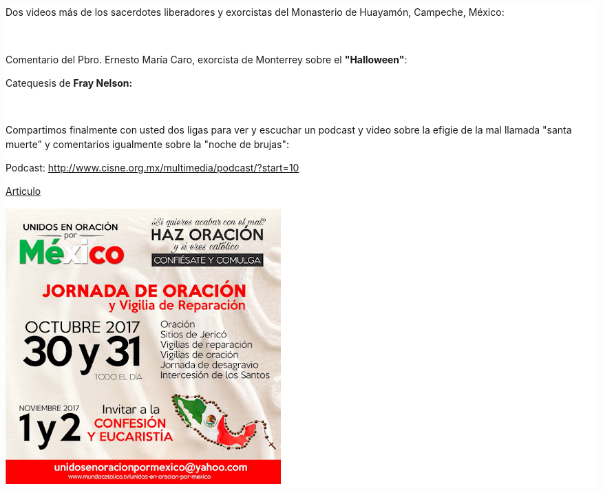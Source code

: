 Dos videos más de los sacerdotes liberadores y exorcistas del Monasterio de Huayamón, Campeche, México:

<iframe allowfullscreen="allowfullscreen" webkitallowfullscreen="webkitallowfullscreen" mozallowfullscreen="mozallowfullscreen" width="320" height="266" src="https://www.blogger.com/video.g?token=AD6v5dwVZstrUClbvvOwhV2rTGycUkqmaUORjBx1jMmzZE7O7GuFth3BF4NLnyCim1mhKLokitifSOi5crxJLf9dIQ" class="b-hbp-video b-uploaded" frameborder="0"></iframe>

<br/>

<iframe allowfullscreen="allowfullscreen" webkitallowfullscreen="webkitallowfullscreen" mozallowfullscreen="mozallowfullscreen" width="320" height="266" src="https://www.blogger.com/video.g?token=AD6v5dzJi8Cgnci42eF3Uwjm8p5frpGL5F3tYaI_6hi46mcR33FAa9DBsnq7mFQUl5CScTsbNGb3yOoggikx3auPSQ" class="b-hbp-video b-uploaded" frameborder="0"></iframe>

Comentario del Pbro. Ernesto María Caro, exorcista de Monterrey sobre el **"Halloween"**:

<iframe width="320" height="266" src="https://www.youtube.com/embed/fj5vesV8iQA" title="YouTube video player" frameborder="0" allow="accelerometer; autoplay; clipboard-write; encrypted-media; gyroscope; picture-in-picture" allowfullscreen></iframe>

Catequesis de **Fray Nelson:**
<iframe width="320" height="266" src="https://www.youtube.com/embed/TXd1qMNOLlE" title="YouTube video player" frameborder="0" allow="accelerometer; autoplay; clipboard-write; encrypted-media; gyroscope; picture-in-picture" allowfullscreen></iframe>

<br/>

Compartimos finalmente con usted dos ligas para ver y escuchar un podcast y video sobre la efigie de la mal llamada "santa muerte" y comentarios igualmente sobre la "noche de brujas":

Podcast: http://www.cisne.org.mx/multimedia/podcast/?start=10 

[Articulo](/snt-muerte-aberracion)

![Hallo](../images/170Hallo5.JPG)
